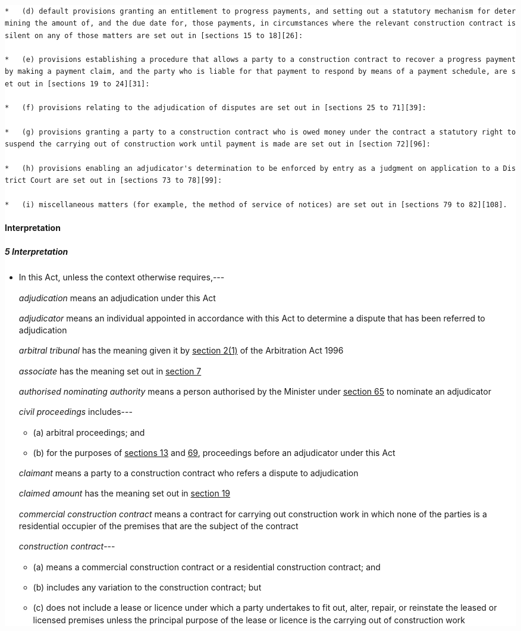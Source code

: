     *   (d) default provisions granting an entitlement to progress payments, and setting out a statutory mechanism for determining the amount of, and the due date for, those payments, in circumstances where the relevant construction contract is silent on any of those matters are set out in [sections 15 to 18][26]:
    
    *   (e) provisions establishing a procedure that allows a party to a construction contract to recover a progress payment by making a payment claim, and the party who is liable for that payment to respond by means of a payment schedule, are set out in [sections 19 to 24][31]:
    
    *   (f) provisions relating to the adjudication of disputes are set out in [sections 25 to 71][39]:
    
    *   (g) provisions granting a party to a construction contract who is owed money under the contract a statutory right to suspend the carrying out of construction work until payment is made are set out in [section 72][96]:
    
    *   (h) provisions enabling an adjudicator's determination to be enforced by entry as a judgment on application to a District Court are set out in [sections 73 to 78][99]:
    
    *   (i) miscellaneous matters (for example, the method of service of notices) are set out in [sections 79 to 82][108].
    
    

#### Interpretation

##### 5 Interpretation
    
*   In this Act, unless the context otherwise requires,---
    
    _adjudication_ means an adjudication under this Act
    
    _adjudicator_ means an individual appointed in accordance with this Act to determine a dispute that has been referred to adjudication
    
    _arbitral tribunal_ has the meaning given it by [section 2(1)][112] of the Arbitration Act 1996
    
    _associate_ has the meaning set out in [section 7][11]
    
    _authorised nominating authority_ means a person authorised by the Minister under [section 65][87] to nominate an adjudicator
    
    _civil proceedings_ includes---
        
    *   (a) arbitral proceedings; and
    
    *   (b) for the purposes of [sections 13][21] and [69][91], proceedings before an adjudicator under this Act
    
    _claimant_ means a party to a construction contract who refers a dispute to adjudication
    
    _claimed amount_ has the meaning set out in [section 19][31]
    
    _commercial construction contract_ means a contract for carrying out construction work in which none of the parties is a residential occupier of the premises that are the subject of the contract
    
    _construction contract_---
        
    *   (a) means a commercial construction contract or a residential construction contract; and
    
    *   (b) includes any variation to the construction contract; but
    
    *   (c) does not include a lease or licence under which a party undertakes to fit out, alter, repair, or reinstate the leased or licensed premises unless the principal purpose of the lease or licence is the carrying out of construction work
    

[0]: http://www.legislation.govt.nz/act/public/2002/0046/latest/link.aspx?id=DLM195466
[1]: http://www.legislation.govt.nz/act/public/2002/0046/latest/whole.html#DLM163062
[2]: http://www.legislation.govt.nz/act/public/2002/0046/latest/whole.html#DLM163063
[3]: http://www.legislation.govt.nz/act/public/2002/0046/latest/whole.html#DLM163064
[4]: http://www.legislation.govt.nz/act/public/2002/0046/latest/whole.html#DLM163065
[5]: http://www.legislation.govt.nz/act/public/2002/0046/latest/whole.html#DLM163066
[6]: http://www.legislation.govt.nz/act/public/2002/0046/latest/whole.html#DLM163067
[7]: http://www.legislation.govt.nz/act/public/2002/0046/latest/whole.html#DLM163068
[8]: http://www.legislation.govt.nz/act/public/2002/0046/latest/whole.html#DLM163069
[9]: http://www.legislation.govt.nz/act/public/2002/0046/latest/whole.html#DLM163070
[10]: http://www.legislation.govt.nz/act/public/2002/0046/latest/whole.html#DLM163241
[11]: http://www.legislation.govt.nz/act/public/2002/0046/latest/whole.html#DLM163244
[12]: http://www.legislation.govt.nz/act/public/2002/0046/latest/whole.html#DLM163263
[13]: http://www.legislation.govt.nz/act/public/2002/0046/latest/whole.html#DLM163264
[14]: http://www.legislation.govt.nz/act/public/2002/0046/latest/whole.html#DLM163265
[15]: http://www.legislation.govt.nz/act/public/2002/0046/latest/whole.html#DLM163266
[16]: http://www.legislation.govt.nz/act/public/2002/0046/latest/whole.html#DLM163267
[17]: http://www.legislation.govt.nz/act/public/2002/0046/latest/whole.html#DLM163268
[18]: http://www.legislation.govt.nz/act/public/2002/0046/latest/whole.html#DLM163269
[19]: http://www.legislation.govt.nz/act/public/2002/0046/latest/whole.html#DLM163270
[20]: http://www.legislation.govt.nz/act/public/2002/0046/latest/whole.html#DLM163271
[21]: http://www.legislation.govt.nz/act/public/2002/0046/latest/whole.html#DLM163272
[22]: http://www.legislation.govt.nz/act/public/2002/0046/latest/whole.html#DLM163280
[23]: http://www.legislation.govt.nz/act/public/2002/0046/latest/whole.html#DLM163281
[24]: http://www.legislation.govt.nz/act/public/2002/0046/latest/whole.html#DLM163282
[25]: http://www.legislation.govt.nz/act/public/2002/0046/latest/whole.html#DLM163283
[26]: http://www.legislation.govt.nz/act/public/2002/0046/latest/whole.html#DLM163284
[27]: http://www.legislation.govt.nz/act/public/2002/0046/latest/whole.html#DLM163285
[28]: http://www.legislation.govt.nz/act/public/2002/0046/latest/whole.html#DLM163286
[29]: http://www.legislation.govt.nz/act/public/2002/0046/latest/whole.html#DLM163288
[30]: http://www.legislation.govt.nz/act/public/2002/0046/latest/whole.html#DLM163289
[31]: http://www.legislation.govt.nz/act/public/2002/0046/latest/whole.html#DLM163290
[32]: http://www.legislation.govt.nz/act/public/2002/0046/latest/whole.html#DLM163299
[33]: http://www.legislation.govt.nz/act/public/2002/0046/latest/whole.html#DLM163400
[34]: http://www.legislation.govt.nz/act/public/2002/0046/latest/whole.html#DLM163401
[35]: http://www.legislation.govt.nz/act/public/2002/0046/latest/whole.html#DLM163402
[36]: http://www.legislation.govt.nz/act/public/2002/0046/latest/whole.html#DLM163403
[37]: http://www.legislation.govt.nz/act/public/2002/0046/latest/whole.html#DLM163404
[38]: http://www.legislation.govt.nz/act/public/2002/0046/latest/whole.html#DLM163405
[39]: http://www.legislation.govt.nz/act/public/2002/0046/latest/whole.html#DLM163406
[40]: http://www.legislation.govt.nz/act/public/2002/0046/latest/whole.html#DLM163407
[41]: http://www.legislation.govt.nz/act/public/2002/0046/latest/whole.html#DLM163408
[42]: http://www.legislation.govt.nz/act/public/2002/0046/latest/whole.html#DLM163412
[43]: http://www.legislation.govt.nz/act/public/2002/0046/latest/whole.html#DLM163413
[44]: http://www.legislation.govt.nz/act/public/2002/0046/latest/whole.html#DLM163415
[45]: http://www.legislation.govt.nz/act/public/2002/0046/latest/whole.html#DLM163416
[46]: http://www.legislation.govt.nz/act/public/2002/0046/latest/whole.html#DLM163417
[47]: http://www.legislation.govt.nz/act/public/2002/0046/latest/whole.html#DLM163418
[48]: http://www.legislation.govt.nz/act/public/2002/0046/latest/whole.html#DLM163419
[49]: http://www.legislation.govt.nz/act/public/2002/0046/latest/whole.html#DLM163420
[50]: http://www.legislation.govt.nz/act/public/2002/0046/latest/whole.html#DLM163421
[51]: http://www.legislation.govt.nz/act/public/2002/0046/latest/whole.html#DLM163422
[52]: http://www.legislation.govt.nz/act/public/2002/0046/latest/whole.html#DLM163424
[53]: http://www.legislation.govt.nz/act/public/2002/0046/latest/whole.html#DLM163425
[54]: http://www.legislation.govt.nz/act/public/2002/0046/latest/whole.html#DLM163426
[55]: http://www.legislation.govt.nz/act/public/2002/0046/latest/whole.html#DLM163427
[56]: http://www.legislation.govt.nz/act/public/2002/0046/latest/whole.html#DLM163428
[57]: http://www.legislation.govt.nz/act/public/2002/0046/latest/whole.html#DLM163429
[58]: http://www.legislation.govt.nz/act/public/2002/0046/latest/whole.html#DLM163430
[59]: http://www.legislation.govt.nz/act/public/2002/0046/latest/whole.html#DLM163431
[60]: http://www.legislation.govt.nz/act/public/2002/0046/latest/whole.html#DLM163432
[61]: http://www.legislation.govt.nz/act/public/2002/0046/latest/whole.html#DLM163433
[62]: http://www.legislation.govt.nz/act/public/2002/0046/latest/whole.html#DLM163434
[63]: http://www.legislation.govt.nz/act/public/2002/0046/latest/whole.html#DLM163435
[64]: http://www.legislation.govt.nz/act/public/2002/0046/latest/whole.html#DLM163436
[65]: http://www.legislation.govt.nz/act/public/2002/0046/latest/whole.html#DLM163437
[66]: http://www.legislation.govt.nz/act/public/2002/0046/latest/whole.html#DLM163438
[67]: http://www.legislation.govt.nz/act/public/2002/0046/latest/whole.html#DLM163439
[68]: http://www.legislation.govt.nz/act/public/2002/0046/latest/whole.html#DLM163440
[69]: http://www.legislation.govt.nz/act/public/2002/0046/latest/whole.html#DLM163441
[70]: http://www.legislation.govt.nz/act/public/2002/0046/latest/whole.html#DLM163442
[71]: http://www.legislation.govt.nz/act/public/2002/0046/latest/whole.html#DLM163443
[72]: http://www.legislation.govt.nz/act/public/2002/0046/latest/whole.html#DLM163444
[73]: http://www.legislation.govt.nz/act/public/2002/0046/latest/whole.html#DLM163445
[74]: http://www.legislation.govt.nz/act/public/2002/0046/latest/whole.html#DLM163446
[75]: http://www.legislation.govt.nz/act/public/2002/0046/latest/whole.html#DLM163447
[76]: http://www.legislation.govt.nz/act/public/2002/0046/latest/whole.html#DLM163448
[77]: http://www.legislation.govt.nz/act/public/2002/0046/latest/whole.html#DLM163449
[78]: http://www.legislation.govt.nz/act/public/2002/0046/latest/whole.html#DLM163450
[79]: http://www.legislation.govt.nz/act/public/2002/0046/latest/whole.html#DLM163451
[80]: http://www.legislation.govt.nz/act/public/2002/0046/latest/whole.html#DLM163452
[81]: http://www.legislation.govt.nz/act/public/2002/0046/latest/whole.html#DLM163456
[82]: http://www.legislation.govt.nz/act/public/2002/0046/latest/whole.html#DLM163457
[83]: http://www.legislation.govt.nz/act/public/2002/0046/latest/whole.html#DLM163458
[84]: http://www.legislation.govt.nz/act/public/2002/0046/latest/whole.html#DLM163459
[85]: http://www.legislation.govt.nz/act/public/2002/0046/latest/whole.html#DLM163460
[86]: http://www.legislation.govt.nz/act/public/2002/0046/latest/whole.html#DLM163461
[87]: http://www.legislation.govt.nz/act/public/2002/0046/latest/whole.html#DLM163462
[88]: http://www.legislation.govt.nz/act/public/2002/0046/latest/whole.html#DLM163463
[89]: http://www.legislation.govt.nz/act/public/2002/0046/latest/whole.html#DLM163464
[90]: http://www.legislation.govt.nz/act/public/2002/0046/latest/whole.html#DLM163465
[91]: http://www.legislation.govt.nz/act/public/2002/0046/latest/whole.html#DLM163466
[92]: http://www.legislation.govt.nz/act/public/2002/0046/latest/whole.html#DLM163467
[93]: http://www.legislation.govt.nz/act/public/2002/0046/latest/whole.html#DLM163468
[94]: http://www.legislation.govt.nz/act/public/2002/0046/latest/whole.html#DLM163470
[95]: http://www.legislation.govt.nz/act/public/2002/0046/latest/whole.html#DLM163471
[96]: http://www.legislation.govt.nz/act/public/2002/0046/latest/whole.html#DLM163472
[97]: http://www.legislation.govt.nz/act/public/2002/0046/latest/whole.html#DLM163475
[98]: http://www.legislation.govt.nz/act/public/2002/0046/latest/whole.html#DLM163476
[99]: http://www.legislation.govt.nz/act/public/2002/0046/latest/whole.html#DLM163477
[100]: http://www.legislation.govt.nz/act/public/2002/0046/latest/whole.html#DLM163478
[101]: http://www.legislation.govt.nz/act/public/2002/0046/latest/whole.html#DLM163479
[102]: http://www.legislation.govt.nz/act/public/2002/0046/latest/whole.html#DLM163480
[103]: http://www.legislation.govt.nz/act/public/2002/0046/latest/whole.html#DLM163481
[104]: http://www.legislation.govt.nz/act/public/2002/0046/latest/whole.html#DLM163482
[105]: http://www.legislation.govt.nz/act/public/2002/0046/latest/whole.html#DLM163483
[106]: http://www.legislation.govt.nz/act/public/2002/0046/latest/whole.html#DLM163484
[107]: http://www.legislation.govt.nz/act/public/2002/0046/latest/whole.html#DLM163485
[108]: http://www.legislation.govt.nz/act/public/2002/0046/latest/whole.html#DLM163486
[109]: http://www.legislation.govt.nz/act/public/2002/0046/latest/whole.html#DLM163487
[110]: http://www.legislation.govt.nz/act/public/2002/0046/latest/whole.html#DLM163488
[111]: http://www.legislation.govt.nz/act/public/2002/0046/latest/whole.html#DLM163489
[112]: http://www.legislation.govt.nz/act/public/2002/0046/latest/link.aspx?id=DLM403282
[113]: http://www.legislation.govt.nz/act/public/2002/0046/latest/link.aspx?id=DLM133619
[114]: http://www.legislation.govt.nz/act/public/2002/0046/latest/link.aspx?id=DLM139987
[115]: http://www.legislation.govt.nz/act/public/2002/0046/latest/link.aspx?id=DLM172479
[116]: http://www.legislation.govt.nz/act/public/2002/0046/latest/link.aspx?id=DLM139980
[117]: http://www.legislation.govt.nz/act/public/2002/0046/latest/link.aspx?id=DLM384385
[118]: http://www.legislation.govt.nz/act/public/2002/0046/latest/link.aspx?id=DLM333795
[119]: http://www.legislation.govt.nz/act/public/2002/0046/latest/link.aspx?id=DLM58619
[120]: http://www.legislation.govt.nz/act/public/2002/0046/latest/link.aspx?id=DLM405713
[121]: http://www.legislation.govt.nz/act/public/2002/0046/latest/link.aspx?id=DLM32826
[122]: http://www.legislation.govt.nz/act/public/2002/0046/latest/link.aspx?id=DLM403529
[123]: http://www.legislation.govt.nz/act/public/2002/0046/latest/link.aspx?id=DLM404184
[124]: http://www.legislation.govt.nz/act/public/2002/0046/latest/link.aspx?id=DLM243611
[125]: http://www.legislation.govt.nz/act/public/2002/0046/latest/link.aspx?id=DLM2033100
[126]: http://www.legislation.govt.nz/act/public/2002/0046/latest/link.aspx?id=DLM2033127
[127]: http://www.legislation.govt.nz/act/public/2002/0046/latest/link.aspx?id=DLM385968
[128]: http://www.legislation.govt.nz/act/public/2002/0046/latest/link.aspx?id=DLM144948
[129]: http://www.legislation.govt.nz/act/public/2002/0046/latest/link.aspx?id=DLM321697
[130]: http://www.legislation.govt.nz/act/public/2002/0046/latest/link.aspx?id=DLM2033287
[131]: http://www.legislation.govt.nz/act/public/2002/0046/latest/link.aspx?id=DLM387857
[132]: http://www.legislation.govt.nz/act/public/2002/0046/latest/link.aspx?id=DLM31565
[133]: http://www.legislation.govt.nz/act/public/2002/0046/latest/link.aspx?id=DLM154671
[134]: http://www.legislation.govt.nz/act/public/2002/0046/latest/link.aspx?id=DLM242775
[135]: http://www.legislation.govt.nz/act/public/2002/0046/latest/link.aspx?id=DLM146601
[136]: http://www.pco.parliament.govt.nz/reprints/
[137]: http://www.legislation.govt.nz/act/public/2002/0046/latest/link.aspx?id=DLM195439
[138]: http://www.pco.parliament.govt.nz/editorial-conventions/
[139]: http://www.legislation.govt.nz/act/public/2002/0046/latest/link.aspx?id=DLM195468
[140]: http://www.legislation.govt.nz/act/public/2002/0046/latest/link.aspx?id=DLM195470